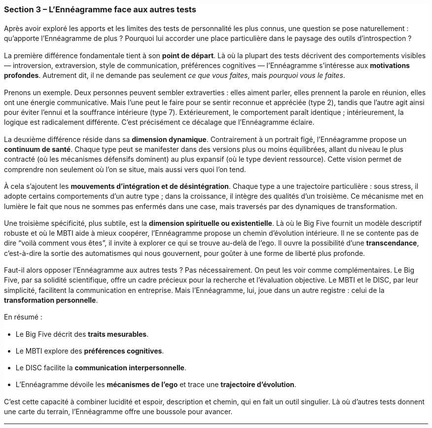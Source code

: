 ### Section 3 – L’Ennéagramme face aux autres tests

Après avoir exploré les apports et les limites des tests de personnalité les plus connus, une question se pose naturellement : qu’apporte l’Ennéagramme de plus ? Pourquoi lui accorder une place particulière dans le paysage des outils d’introspection ?

La première différence fondamentale tient à son **point de départ**. Là où la plupart des tests décrivent des comportements visibles — introversion, extraversion, style de communication, préférences cognitives — l’Ennéagramme s’intéresse aux **motivations profondes**. Autrement dit, il ne demande pas seulement _ce que vous faites_, mais _pourquoi vous le faites_.

Prenons un exemple. Deux personnes peuvent sembler extraverties : elles aiment parler, elles prennent la parole en réunion, elles ont une énergie communicative. Mais l’une peut le faire pour se sentir reconnue et appréciée (type 2), tandis que l’autre agit ainsi pour éviter l’ennui et la souffrance intérieure (type 7). Extérieurement, le comportement paraît identique ; intérieurement, la logique est radicalement différente. C’est précisément ce décalage que l’Ennéagramme éclaire.

La deuxième différence réside dans sa **dimension dynamique**. Contrairement à un portrait figé, l’Ennéagramme propose un **continuum de santé**. Chaque type peut se manifester dans des versions plus ou moins équilibrées, allant du niveau le plus contracté (où les mécanismes défensifs dominent) au plus expansif (où le type devient ressource). Cette vision permet de comprendre non seulement où l’on se situe, mais aussi vers quoi l’on tend.

À cela s’ajoutent les **mouvements d’intégration et de désintégration**. Chaque type a une trajectoire particulière : sous stress, il adopte certains comportements d’un autre type ; dans la croissance, il intègre des qualités d’un troisième. Ce mécanisme met en lumière le fait que nous ne sommes pas enfermés dans une case, mais traversés par des dynamiques de transformation.

Une troisième spécificité, plus subtile, est la **dimension spirituelle ou existentielle**. Là où le Big Five fournit un modèle descriptif robuste et où le MBTI aide à mieux coopérer, l’Ennéagramme propose un chemin d’évolution intérieure. Il ne se contente pas de dire “voilà comment vous êtes”, il invite à explorer ce qui se trouve au-delà de l’ego. Il ouvre la possibilité d’une **transcendance**, c’est-à-dire la sortie des automatismes qui nous gouvernent, pour goûter à une forme de liberté plus profonde.

Faut-il alors opposer l’Ennéagramme aux autres tests ? Pas nécessairement. On peut les voir comme complémentaires. Le Big Five, par sa solidité scientifique, offre un cadre précieux pour la recherche et l’évaluation objective. Le MBTI et le DISC, par leur simplicité, facilitent la communication en entreprise. Mais l’Ennéagramme, lui, joue dans un autre registre : celui de la **transformation personnelle**.

En résumé :

- Le Big Five décrit des **traits mesurables**.
    
- Le MBTI explore des **préférences cognitives**.
    
- Le DISC facilite la **communication interpersonnelle**.
    
- L’Ennéagramme dévoile les **mécanismes de l’ego** et trace une **trajectoire d’évolution**.
    

C’est cette capacité à combiner lucidité et espoir, description et chemin, qui en fait un outil singulier. Là où d’autres tests donnent une carte du terrain, l’Ennéagramme offre une boussole pour avancer.

---
